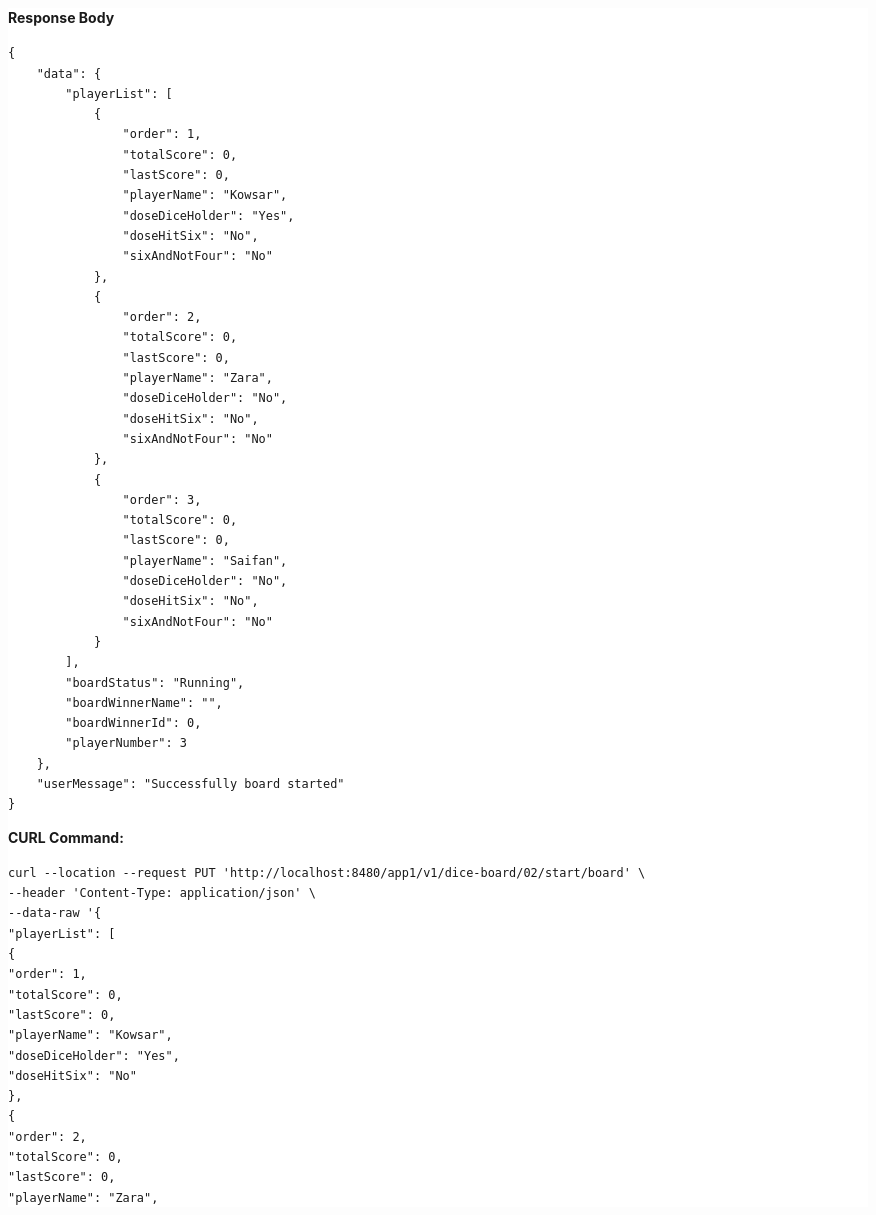 ```
```

**Response Body**

```
{
    "data": {
        "playerList": [
            {
                "order": 1,
                "totalScore": 0,
                "lastScore": 0,
                "playerName": "Kowsar",
                "doseDiceHolder": "Yes",
                "doseHitSix": "No",
                "sixAndNotFour": "No"
            },
            {
                "order": 2,
                "totalScore": 0,
                "lastScore": 0,
                "playerName": "Zara",
                "doseDiceHolder": "No",
                "doseHitSix": "No",
                "sixAndNotFour": "No"
            },
            {
                "order": 3,
                "totalScore": 0,
                "lastScore": 0,
                "playerName": "Saifan",
                "doseDiceHolder": "No",
                "doseHitSix": "No",
                "sixAndNotFour": "No"
            }
        ],
        "boardStatus": "Running",
        "boardWinnerName": "",
        "boardWinnerId": 0,
        "playerNumber": 3
    },
    "userMessage": "Successfully board started"
}
```


**CURL Command:**

```
curl --location --request PUT 'http://localhost:8480/app1/v1/dice-board/02/start/board' \
--header 'Content-Type: application/json' \
--data-raw '{
"playerList": [
{
"order": 1,
"totalScore": 0,
"lastScore": 0,
"playerName": "Kowsar",
"doseDiceHolder": "Yes",
"doseHitSix": "No"
},
{
"order": 2,
"totalScore": 0,
"lastScore": 0,
"playerName": "Zara",
```